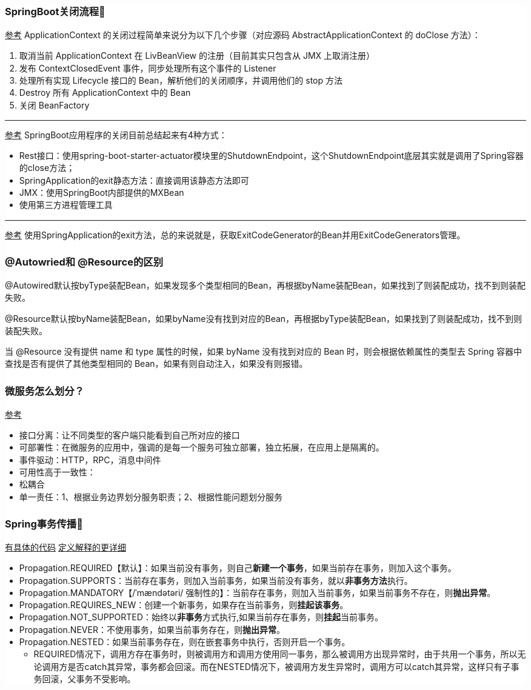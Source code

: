 ### SpringBoot关闭流程🐨
[参考](https://juejin.cn/post/7071582041099206692)
ApplicationContext 的关闭过程简单来说分为以下几个步骤（对应源码 AbstractApplicationContext 的 doClose 方法）：

1. 取消当前 ApplicationContext 在 LivBeanView 的注册（目前其实只包含从 JMX 上取消注册）
2. 发布 ContextClosedEvent 事件，同步处理所有这个事件的 Listener
3. 处理所有实现 Lifecycle 接口的 Bean，解析他们的关闭顺序，并调用他们的 stop 方法
4. Destroy 所有 ApplicationContext 中的 Bean
5. 关闭 BeanFactory

***
[参考](https://zhuanlan.zhihu.com/p/131505604)
SpringBoot应用程序的关闭目前总结起来有4种方式：

- Rest接口：使用spring-boot-starter-actuator模块里的ShutdownEndpoint，这个ShutdownEndpoint底层其实就是调用了Spring容器的close方法；
- SpringApplication的exit静态方法：直接调用该静态方法即可
- JMX：使用SpringBoot内部提供的MXBean
- 使用第三方进程管理工具
***
[参考](https://spring-source-code-learning.gitbook.teaho.net/boot/spring-boot-app-close.html)
使用SpringApplication的exit方法，总的来说就是，获取ExitCodeGenerator的Bean并用ExitCodeGenerators管理。

### @Autowried和 @Resource的区别
@Autowired默认按byType装配Bean，如果发现多个类型相同的Bean，再根据byName装配Bean，如果找到了则装配成功，找不到则装配失败。

@Resource默认按byName装配Bean，如果byName没有找到对应的Bean，再根据byType装配Bean，如果找到了则装配成功，找不到则装配失败。

当 @Resource 没有提供 name 和 type 属性的时候，如果 byName 没有找到对应的 Bean 时，则会根据依赖属性的类型去 Spring 容器中查找是否有提供了其他类型相同的 Bean，如果有则自动注入，如果没有则报错。

### 微服务怎么划分？
[参考](https://xie.infoq.cn/article/8b8cbe87fae37bc7b5f151812)
- 接口分离：让不同类型的客户端只能看到自己所对应的接口
- 可部署性：在微服务的应用中，强调的是每一个服务可独立部署，独立拓展，在应用上是隔离的。
- 事件驱动：HTTP，RPC，消息中间件
- 可用性高于一致性：
- 松耦合
- 单一责任：1、根据业务边界划分服务职责；2、根据性能问题划分服务

### Spring事务传播🌟
[有具体的代码](https://zhuanlan.zhihu.com/p/148504094)
[定义解释的更详细](https://segmentfault.com/a/1190000020386113)

- Propagation.REQUIRED【默认】：如果当前没有事务，则自己**新建一个事务**，如果当前存在事务，则加入这个事务。
- Propagation.SUPPORTS：当前存在事务，则加入当前事务，如果当前没有事务，就以**非事务方法**执行。
- Propagation.MANDATORY【/ˈmændətəri/ 强制性的】：当前存在事务，则加入当前事务，如果当前事务不存在，则**抛出异常**。
- Propagation.REQUIRES_NEW：创建一个新事务，如果存在当前事务，则**挂起该事务**。
- Propagation.NOT_SUPPORTED：始终以**非事务**方式执行,如果当前存在事务，则**挂起**当前事务。
- Propagation.NEVER：不使用事务，如果当前事务存在，则**抛出异常**。
- Propagation.NESTED：如果当前事务存在，则在嵌套事务中执行，否则开启一个事务。
	- REQUIRED情况下，调用方存在事务时，则被调用方和调用方使用同一事务，那么被调用方出现异常时，由于共用一个事务，所以无论调用方是否catch其异常，事务都会回滚。而在NESTED情况下，被调用方发生异常时，调用方可以catch其异常，这样只有子事务回滚，父事务不受影响。
